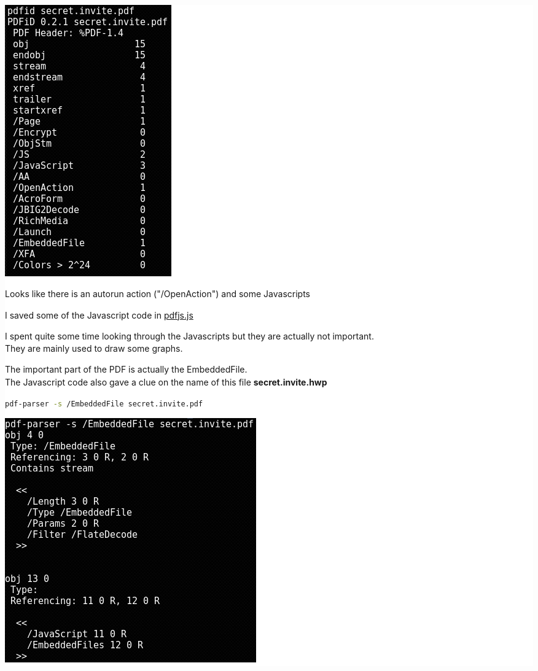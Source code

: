 ![pdfid](img/06.png)

Looks like there is an autorun action ("/OpenAction") and some Javascripts

I saved some of the Javascript code in [pdfjs.js](2_pdf_js.js)

I spent quite some time looking through the Javascripts but they are actually not important.  
They are mainly used to draw some graphs.

The important part of the PDF is actually the EmbeddedFile.  
The Javascript code also gave a clue on the name of this file **secret.invite.hwp**

```bash
pdf-parser -s /EmbeddedFile secret.invite.pdf
```

![parsefile](img/10.png)
